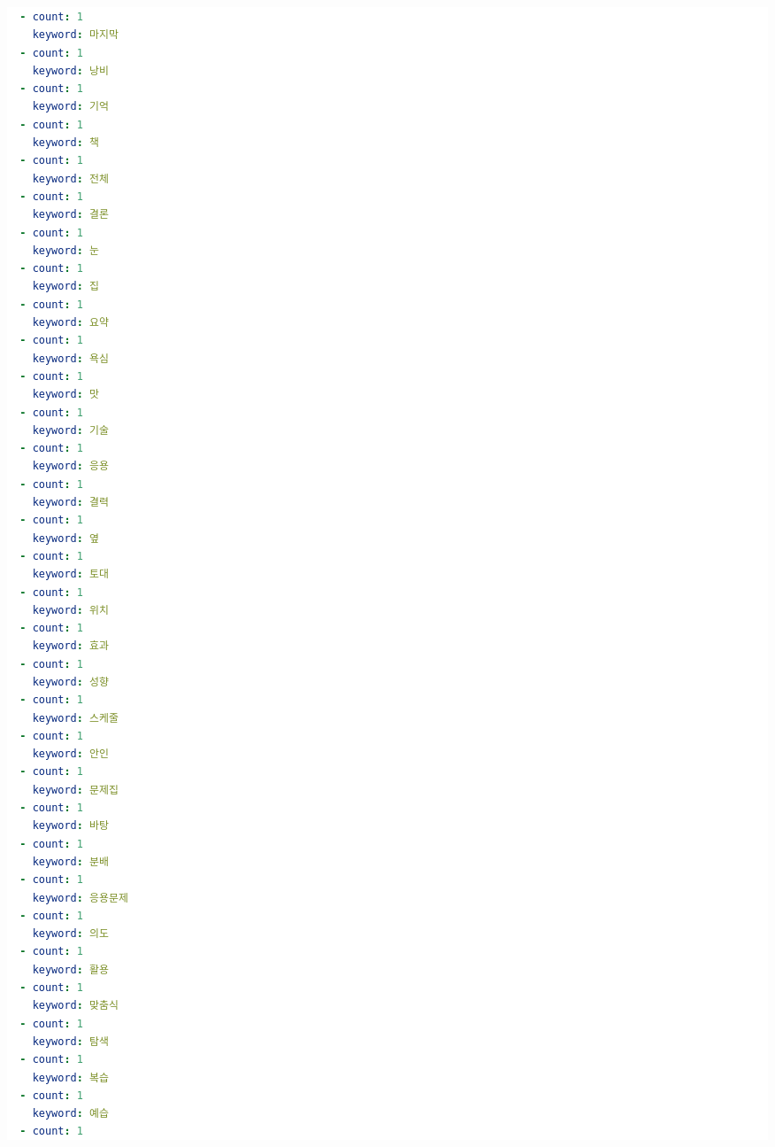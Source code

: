 ```yaml
  - count: 1
    keyword: 마지막
  - count: 1
    keyword: 낭비
  - count: 1
    keyword: 기억
  - count: 1
    keyword: 책
  - count: 1
    keyword: 전체
  - count: 1
    keyword: 결론
  - count: 1
    keyword: 눈
  - count: 1
    keyword: 집
  - count: 1
    keyword: 요약
  - count: 1
    keyword: 욕심
  - count: 1
    keyword: 맛
  - count: 1
    keyword: 기술
  - count: 1
    keyword: 응용
  - count: 1
    keyword: 결력
  - count: 1
    keyword: 옆
  - count: 1
    keyword: 토대
  - count: 1
    keyword: 위치
  - count: 1
    keyword: 효과
  - count: 1
    keyword: 성향
  - count: 1
    keyword: 스케줄
  - count: 1
    keyword: 안인
  - count: 1
    keyword: 문제집
  - count: 1
    keyword: 바탕
  - count: 1
    keyword: 분배
  - count: 1
    keyword: 응용문제
  - count: 1
    keyword: 의도
  - count: 1
    keyword: 활용
  - count: 1
    keyword: 맞춤식
  - count: 1
    keyword: 탐색
  - count: 1
    keyword: 복습
  - count: 1
    keyword: 예습
  - count: 1
```